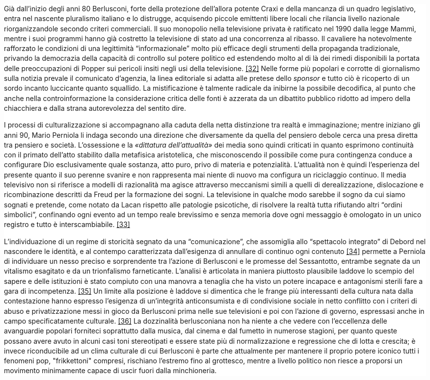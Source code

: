 Già dall’inizio degli anni 80 Berlusconi, forte della protezione dell’allora potente Craxi e della mancanza di un quadro legislativo, entra nel nascente pluralismo italiano e lo distrugge, acquisendo piccole emittenti libere locali che rilancia livello nazionale riorganizzandole secondo criteri commerciali. Il suo monopolio nella televisione privata è ratificato nel 1990 dalla legge Mammì, mentre i suoi programmi hanno già costretto la televisione di stato ad una concorrenza al ribasso. Il cavaliere ha notevolmente rafforzato le condizioni di una legittimità “informazionale” molto più efficace degli strumenti della propaganda tradizionale, privando la democrazia della capacità di controllo sul potere politico ed estendendo molto al di là dei rimedi disponibili la portata delle preoccupazioni di Popper sui pericoli insiti negli usi della televisione. [[32]](http://www.claudiocomandini.net/wp-admin/post.php?post=1669&action=edit#_ftn32) Nelle forme più popolari e corrotte di giornalismo sulla notizia prevale il comunicato d’agenzia, la linea editoriale si adatta alle pretese dello _sponsor_ e tutto ciò è ricoperto di un sordo incanto luccicante quanto squallido. La mistificazione è talmente radicale da inibirne la possibile decodifica, al punto che anche nella controinformazione la considerazione critica delle fonti è azzerata da un dibattito pubblico ridotto ad impero della chiacchiera e dalla strana autorevolezza del sentito dire.

I processi di culturalizzazione si accompagnano alla caduta della netta distinzione tra realtà e immaginazione; mentre iniziano gli anni 90, Mario Perniola li indaga secondo una direzione che diversamente da quella del pensiero debole cerca una presa diretta tra pensiero e società. L’ossessione e la _«dittatura dell’attualità»_ dei media sono quindi criticati in quanto esprimono continuità con il primato dell’atto stabilito dalla metafisica aristotelica, che misconoscendo il possibile come pura contingenza conduce a configurare Dio esclusivamente quale sostanza, atto puro, privo di materia e potenzialità. L’attualità non è quindi l’esperienza del presente quanto il suo perenne svanire e non rappresenta mai niente di nuovo ma configura un riciclaggio continuo. Il media televisivo non si riferisce a modelli di razionalità ma agisce attraverso meccanismi simili a quelli di derealizzazione, dislocazione e ricombinazione descritti da Freud per la formazione dei sogni. La televisione in qualche modo sarebbe il sogno da cui siamo sognati e pretende, come notato da Lacan rispetto alle patologie psicotiche, di risolvere la realtà tutta rifiutando altri “ordini simbolici”, confinando ogni evento ad un tempo reale brevissimo e senza memoria dove ogni messaggio è omologato in un unico registro e tutto è interscambiabile. [[33]](http://www.claudiocomandini.net/wp-admin/post.php?post=1669&action=edit#_ftn33)

L’individuazione di un regime di storicità segnato da una “comunicazione”, che assomiglia allo “spettacolo integrato” di Debord nel nascondere le identità, e al contempo caratterizzata dall’esigenza di annullare di continuo ogni contenuto [[34]](http://www.claudiocomandini.net/wp-admin/post.php?post=1669&action=edit#_ftn34) permette a Perniola di individuare un nesso preciso e sorprendente tra l’azione di Berlusconi e le promesse del Sessantotto, entrambe segnate da un vitalismo esagitato e da un trionfalismo farneticante. L’analisi è articolata in maniera piuttosto plausibile laddove lo scempio del sapere e delle istituzioni è stato compiuto con una manovra a tenaglia che ha visto un potere incapace e antagonismi sterili fare a gara di incompetenza. [[35]](http://www.claudiocomandini.net/wp-admin/post.php?post=1669&action=edit#_ftn35) Un limite alla posizione è laddove si dimentica che le frange più interessanti della cultura nata dalla contestazione hanno espresso l’esigenza di un’integrità anticonsumista e di condivisione sociale in netto conflitto con i criteri di abuso e privatizzazione messi in gioco da Berlusconi prima nelle sue televisioni e poi con l’azione di governo, espressasi anche in campo specificatamente culturale. [[36]](http://www.claudiocomandini.net/wp-admin/post.php?post=1669&action=edit#_ftn36) La dozzinalità berlusconiana non ha niente a che vedere con l’eccellenza delle avanguardie popolari forniteci soprattutto dalla musica, dal cinema e dal fumetto in numerose stagioni, per quanto queste possano avere avuto in alcuni casi toni stereotipati e essere state più di normalizzazione e regressione che di lotta e crescita; è invece riconducibile ad un clima culturale di cui Berlusconi è parte che attualmente per mantenere il proprio potere iconico tutti i fenomeni pop, "frikkettoni" compresi, rischiano l’estremo fino al grottesco, mentre a livello politico non riesce a proporsi un movimento minimamente capace di uscir fuori dalla minchioneria.
